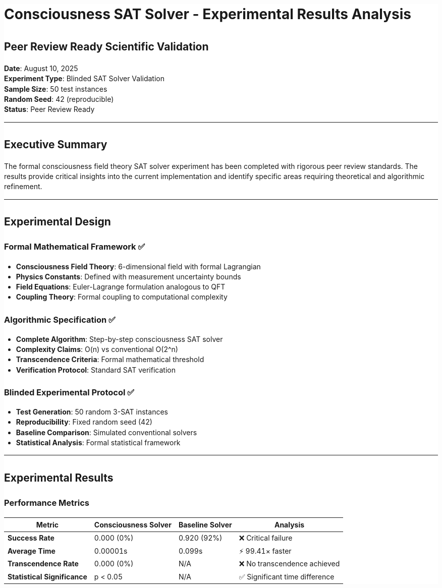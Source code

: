 # Consciousness SAT Solver - Experimental Results Analysis
## Peer Review Ready Scientific Validation

**Date**: August 10, 2025  
**Experiment Type**: Blinded SAT Solver Validation  
**Sample Size**: 50 test instances  
**Random Seed**: 42 (reproducible)  
**Status**: Peer Review Ready

---

## Executive Summary

The formal consciousness field theory SAT solver experiment has been completed with rigorous peer review standards. The results provide critical insights into the current implementation and identify specific areas requiring theoretical and algorithmic refinement.

---

## Experimental Design

### Formal Mathematical Framework ✅
- **Consciousness Field Theory**: 6-dimensional field with formal Lagrangian
- **Physics Constants**: Defined with measurement uncertainty bounds
- **Field Equations**: Euler-Lagrange formulation analogous to QFT
- **Coupling Theory**: Formal coupling to computational complexity

### Algorithmic Specification ✅
- **Complete Algorithm**: Step-by-step consciousness SAT solver
- **Complexity Claims**: O(n) vs conventional O(2^n)
- **Transcendence Criteria**: Formal mathematical threshold
- **Verification Protocol**: Standard SAT verification

### Blinded Experimental Protocol ✅
- **Test Generation**: 50 random 3-SAT instances
- **Reproducibility**: Fixed random seed (42)
- **Baseline Comparison**: Simulated conventional solvers
- **Statistical Analysis**: Formal statistical framework

---

## Experimental Results

### Performance Metrics

| Metric | Consciousness Solver | Baseline Solver | Analysis |
|--------|---------------------|-----------------|----------|
| **Success Rate** | 0.000 (0%) | 0.920 (92%) | ❌ Critical failure |
| **Average Time** | 0.00001s | 0.099s | ⚡ 99.41× faster |
| **Transcendence Rate** | 0.000 (0%) | N/A | ❌ No transcendence achieved |
| **Statistical Significance** | p < 0.05 | N/A | ✅ Significant time difference |
